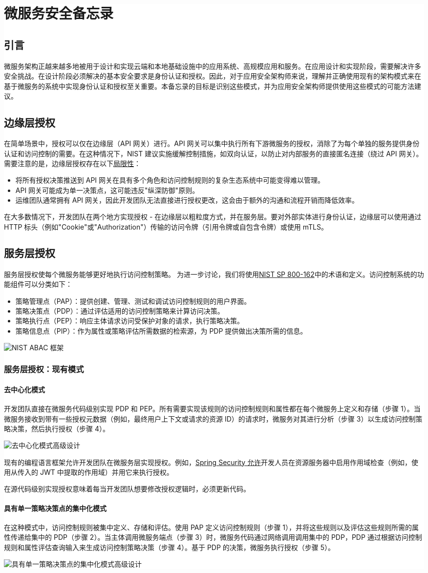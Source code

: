 # 微服务安全备忘录

## 引言

微服务架构正越来越多地被用于设计和实现云端和本地基础设施中的应用系统、高规模应用和服务。在应用设计和实现阶段，需要解决许多安全挑战。在设计阶段必须解决的基本安全要求是身份认证和授权。因此，对于应用安全架构师来说，理解并正确使用现有的架构模式来在基于微服务的系统中实现身份认证和授权至关重要。本备忘录的目标是识别这些模式，并为应用安全架构师提供使用这些模式的可能方法建议。

## 边缘层授权

在简单场景中，授权可以仅在边缘层（API 网关）进行。API 网关可以集中执行所有下游微服务的授权，消除了为每个单独的服务提供身份认证和访问控制的需要。在这种情况下，NIST 建议实施缓解控制措施，如双向认证，以防止对内部服务的直接匿名连接（绕过 API 网关）。需要注意的是，边缘层授权存在以下[局限性](https://www.youtube.com/watch?v=UnXjwCWgBKU)：

- 将所有授权决策推送到 API 网关在具有多个角色和访问控制规则的复杂生态系统中可能变得难以管理。
- API 网关可能成为单一决策点，这可能违反"纵深防御"原则。
- 运维团队通常拥有 API 网关，因此开发团队无法直接进行授权更改，这会由于额外的沟通和流程开销而降低效率。

在大多数情况下，开发团队在两个地方实现授权 - 在边缘层以粗粒度方式，并在服务层。要对外部实体进行身份认证，边缘层可以使用通过 HTTP 标头（例如"Cookie"或"Authorization"）传输的访问令牌（引用令牌或自包含令牌）或使用 mTLS。

## 服务层授权

服务层授权使每个微服务能够更好地执行访问控制策略。
为进一步讨论，我们将使用[NIST SP 800-162](https://nvlpubs.nist.gov/nistpubs/SpecialPublications/NIST.SP.800-162.pdf)中的术语和定义。访问控制系统的功能组件可以分类如下：

- 策略管理点（PAP）：提供创建、管理、测试和调试访问控制规则的用户界面。
- 策略决策点（PDP）：通过评估适用的访问控制策略来计算访问决策。
- 策略执行点（PEP）：响应主体请求访问受保护对象的请求，执行策略决策。
- 策略信息点（PIP）：作为属性或策略评估所需数据的检索源，为 PDP 提供做出决策所需的信息。

![NIST ABAC 框架](../assets/NIST_ABAC.png)

### 服务层授权：现有模式

#### 去中心化模式

开发团队直接在微服务代码级别实现 PDP 和 PEP。所有需要实现该规则的访问控制规则和属性都在每个微服务上定义和存储（步骤 1）。当微服务接收到带有一些授权元数据（例如，最终用户上下文或请求的资源 ID）的请求时，微服务对其进行分析（步骤 3）以生成访问控制策略决策，然后执行授权（步骤 4）。

![去中心化模式高级设计](../assets/Dec_pattern_HLD.png)

现有的编程语言框架允许开发团队在微服务层实现授权。例如，[Spring Security 允许](https://www.youtube.com/watch?v=v2J32nd0g24)开发人员在资源服务器中启用作用域检查（例如，使用从传入的 JWT 中提取的作用域）并用它来执行授权。

在源代码级别实现授权意味着每当开发团队想要修改授权逻辑时，必须更新代码。

#### 具有单一策略决策点的集中化模式

在这种模式中，访问控制规则被集中定义、存储和评估。使用 PAP 定义访问控制规则（步骤 1），并将这些规则以及评估这些规则所需的属性传递给集中的 PDP（步骤 2）。当主体调用微服务端点（步骤 3）时，微服务代码通过网络调用调用集中的 PDP，PDP 通过根据访问控制规则和属性评估查询输入来生成访问控制策略决策（步骤 4）。基于 PDP 的决策，微服务执行授权（步骤 5）。

![具有单一策略决策点的集中化模式高级设计](../assets/Single_PDP_HLD.png)
